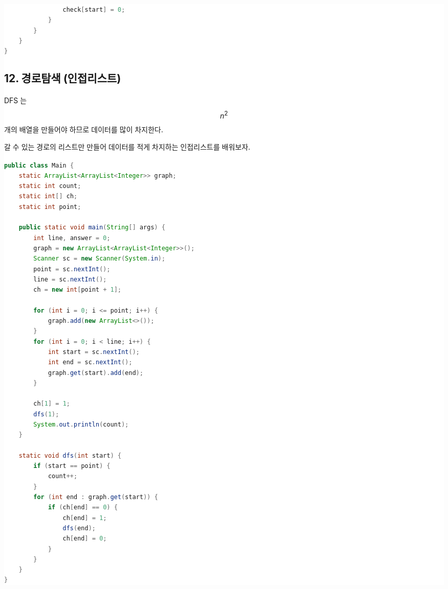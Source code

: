 ```java
				check[start] = 0;
			}
		}
	}
}
```

## 12. 경로탐색 (인접리스트)

DFS 는 $$n^2$$ 개의 배열을 만들어야 하므로 데이터를 많이 차지한다.

갈 수 있는 경로의 리스트만 만들어 데이터를 적게 차지하는 인접리스트를 배워보자.

```java
public class Main {
	static ArrayList<ArrayList<Integer>> graph;
	static int count;
	static int[] ch;
	static int point;
	
	public static void main(String[] args) {
		int line, answer = 0;
		graph = new ArrayList<ArrayList<Integer>>();
		Scanner sc = new Scanner(System.in);
		point = sc.nextInt();
		line = sc.nextInt();
		ch = new int[point + 1];
		
		for (int i = 0; i <= point; i++) {
			graph.add(new ArrayList<>());
		}
		for (int i = 0; i < line; i++) {
			int start = sc.nextInt();
			int end = sc.nextInt();
			graph.get(start).add(end);
		}

		ch[1] = 1;
		dfs(1);
		System.out.println(count);
	}
	
	static void dfs(int start) {
		if (start == point) {
			count++;
		}
		for (int end : graph.get(start)) {
			if (ch[end] == 0) {
				ch[end] = 1;
				dfs(end);
				ch[end] = 0;
			}
		}
	}
}
```
